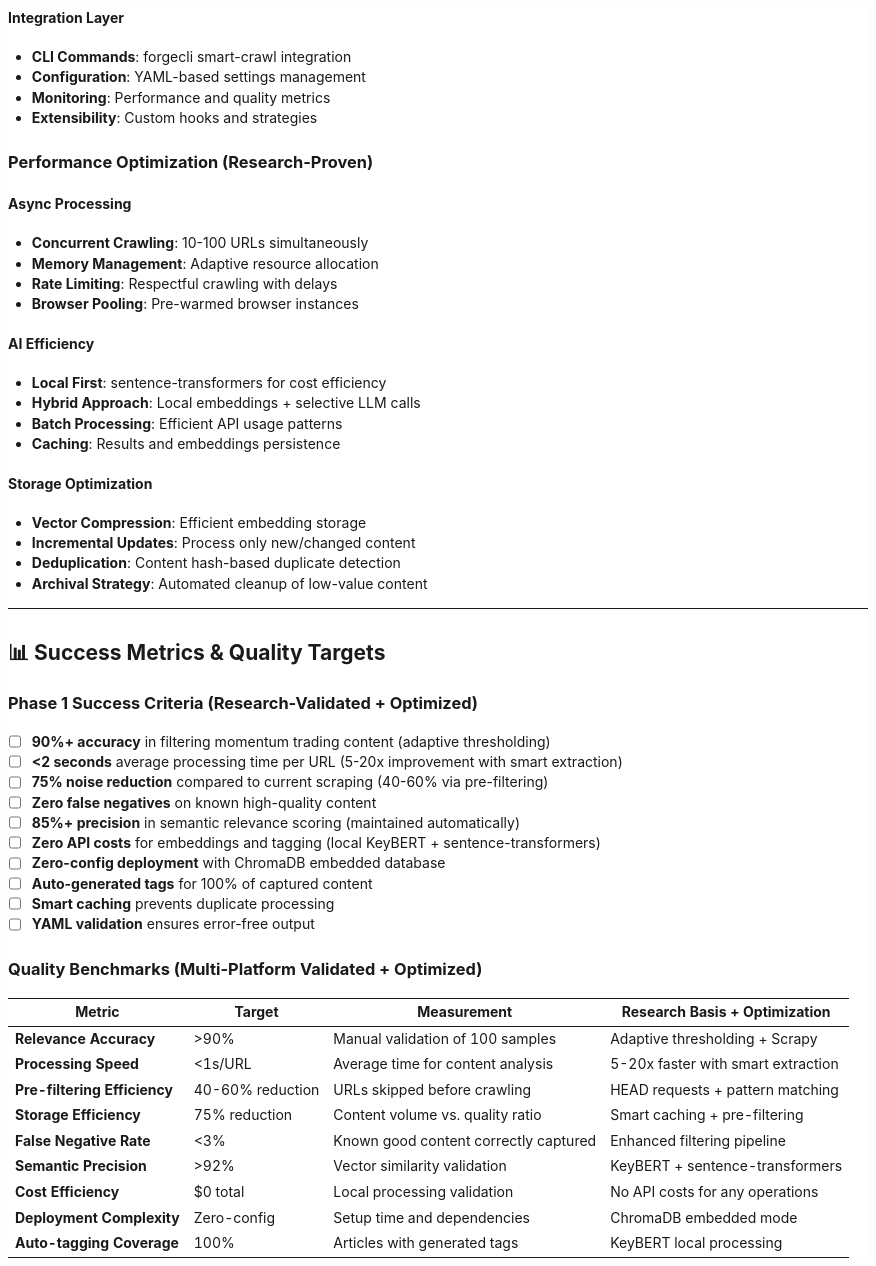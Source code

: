 #### **Integration Layer**
- **CLI Commands**: forgecli smart-crawl integration
- **Configuration**: YAML-based settings management
- **Monitoring**: Performance and quality metrics
- **Extensibility**: Custom hooks and strategies

### **Performance Optimization (Research-Proven)**

#### **Async Processing**
- **Concurrent Crawling**: 10-100 URLs simultaneously
- **Memory Management**: Adaptive resource allocation
- **Rate Limiting**: Respectful crawling with delays
- **Browser Pooling**: Pre-warmed browser instances

#### **AI Efficiency**
- **Local First**: sentence-transformers for cost efficiency
- **Hybrid Approach**: Local embeddings + selective LLM calls
- **Batch Processing**: Efficient API usage patterns
- **Caching**: Results and embeddings persistence

#### **Storage Optimization**
- **Vector Compression**: Efficient embedding storage
- **Incremental Updates**: Process only new/changed content
- **Deduplication**: Content hash-based duplicate detection
- **Archival Strategy**: Automated cleanup of low-value content

---

## 📊 Success Metrics & Quality Targets

### **Phase 1 Success Criteria (Research-Validated + Optimized)**
- [ ] **90%+ accuracy** in filtering momentum trading content (adaptive thresholding)
- [ ] **<2 seconds** average processing time per URL (5-20x improvement with smart extraction)
- [ ] **75% noise reduction** compared to current scraping (40-60% via pre-filtering)
- [ ] **Zero false negatives** on known high-quality content
- [ ] **85%+ precision** in semantic relevance scoring (maintained automatically)
- [ ] **Zero API costs** for embeddings and tagging (local KeyBERT + sentence-transformers)
- [ ] **Zero-config deployment** with ChromaDB embedded database
- [ ] **Auto-generated tags** for 100% of captured content
- [ ] **Smart caching** prevents duplicate processing
- [ ] **YAML validation** ensures error-free output

### **Quality Benchmarks (Multi-Platform Validated + Optimized)**
| Metric | Target | Measurement | Research Basis + Optimization |
|--------|--------|-------------|----------------|
| **Relevance Accuracy** | >90% | Manual validation of 100 samples | Adaptive thresholding + Scrapy |
| **Processing Speed** | <1s/URL | Average time for content analysis | 5-20x faster with smart extraction |
| **Pre-filtering Efficiency** | 40-60% reduction | URLs skipped before crawling | HEAD requests + pattern matching |
| **Storage Efficiency** | 75% reduction | Content volume vs. quality ratio | Smart caching + pre-filtering |
| **False Negative Rate** | <3% | Known good content correctly captured | Enhanced filtering pipeline |
| **Semantic Precision** | >92% | Vector similarity validation | KeyBERT + sentence-transformers |
| **Cost Efficiency** | $0 total | Local processing validation | No API costs for any operations |
| **Deployment Complexity** | Zero-config | Setup time and dependencies | ChromaDB embedded mode |
| **Auto-tagging Coverage** | 100% | Articles with generated tags | KeyBERT local processing |